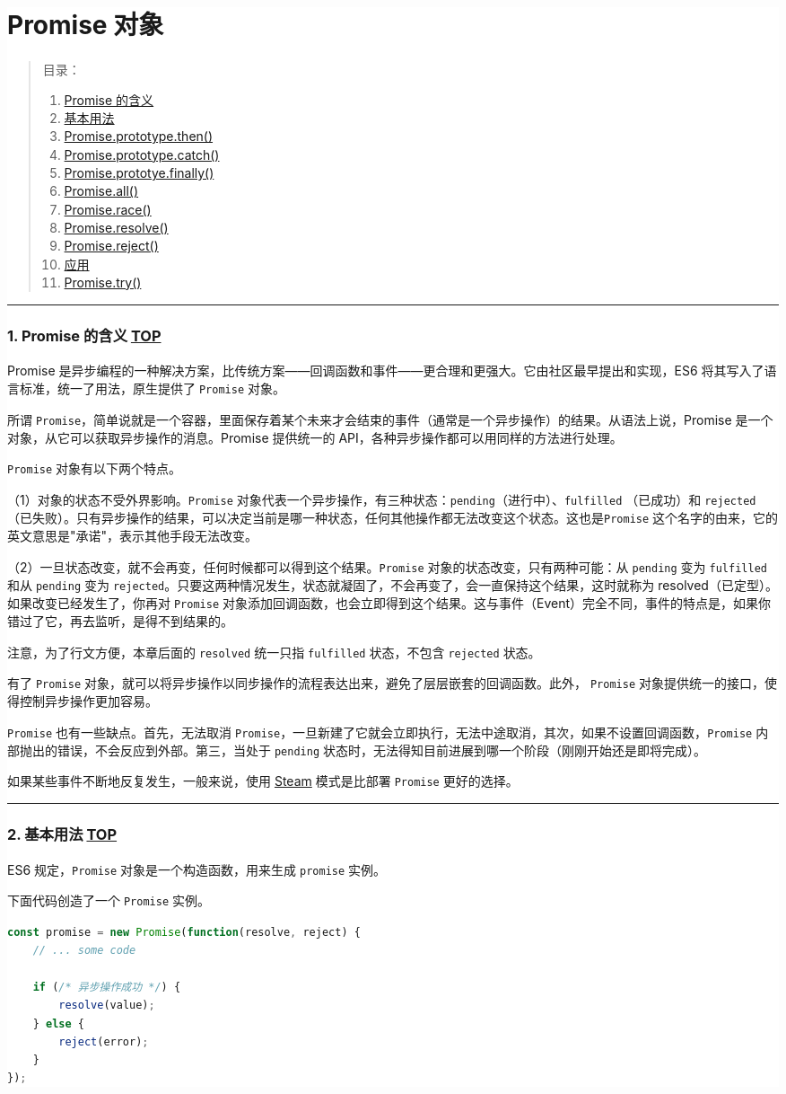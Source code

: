 # Promise 对象

> 目录：
> 1. [Promise 的含义](#one)
> 2. [基本用法](#two)
> 3. [Promise.prototype.then()](#then)
> 4. [Promise.prototype.catch()](#catch)
> 5. [Promise.prototye.finally()](#finally)
> 6. [Promise.all()](#all)
> 7. [Promise.race()](#race)
> 8. [Promise.resolve()](#resolve)
> 9. [Promise.reject()](#reject)
> 10. [应用](#apply)
> 11. [Promise.try()](#try)

***

### <span id="one">1. Promise 的含义</span> <a href="#">TOP</a>

Promise 是异步编程的一种解决方案，比传统方案——回调函数和事件——更合理和更强大。它由社区最早提出和实现，ES6 将其写入了语言标准，统一了用法，原生提供了 ```Promise``` 对象。

所谓 ```Promise```，简单说就是一个容器，里面保存着某个未来才会结束的事件（通常是一个异步操作）的结果。从语法上说，Promise 是一个对象，从它可以获取异步操作的消息。Promise 提供统一的 API，各种异步操作都可以用同样的方法进行处理。

```Promise``` 对象有以下两个特点。

（1）对象的状态不受外界影响。```Promise``` 对象代表一个异步操作，有三种状态：```pending```（进行中）、```fulfilled``` （已成功）和 ```rejected``` （已失败）。只有异步操作的结果，可以决定当前是哪一种状态，任何其他操作都无法改变这个状态。这也是```Promise``` 这个名字的由来，它的英文意思是"承诺"，表示其他手段无法改变。

（2）一旦状态改变，就不会再变，任何时候都可以得到这个结果。```Promise``` 对象的状态改变，只有两种可能：从 ```pending``` 变为 ```fulfilled``` 和从 ```pending``` 变为 ```rejected```。只要这两种情况发生，状态就凝固了，不会再变了，会一直保持这个结果，这时就称为 resolved（已定型）。如果改变已经发生了，你再对 ```Promise``` 对象添加回调函数，也会立即得到这个结果。这与事件（Event）完全不同，事件的特点是，如果你错过了它，再去监听，是得不到结果的。

注意，为了行文方便，本章后面的 ```resolved``` 统一只指 ```fulfilled``` 状态，不包含 ```rejected``` 状态。

有了 ```Promise``` 对象，就可以将异步操作以同步操作的流程表达出来，避免了层层嵌套的回调函数。此外， ```Promise``` 对象提供统一的接口，使得控制异步操作更加容易。

```Promise``` 也有一些缺点。首先，无法取消 ```Promise```，一旦新建了它就会立即执行，无法中途取消，其次，如果不设置回调函数，```Promise``` 内部抛出的错误，不会反应到外部。第三，当处于 ```pending``` 状态时，无法得知目前进展到哪一个阶段（刚刚开始还是即将完成）。

如果某些事件不断地反复发生，一般来说，使用 [Steam](https://nodejs.org/api/stream.html) 模式是比部署 ```Promise``` 更好的选择。

***

### <span id="two">2. 基本用法</span> <a href="#">TOP</a>

ES6 规定，```Promise``` 对象是一个构造函数，用来生成 ```promise``` 实例。

下面代码创造了一个 ```Promise``` 实例。

```js
const promise = new Promise(function(resolve, reject) {
    // ... some code

    if (/* 异步操作成功 */) {
        resolve(value);
    } else {
        reject(error);
    }
});
```
